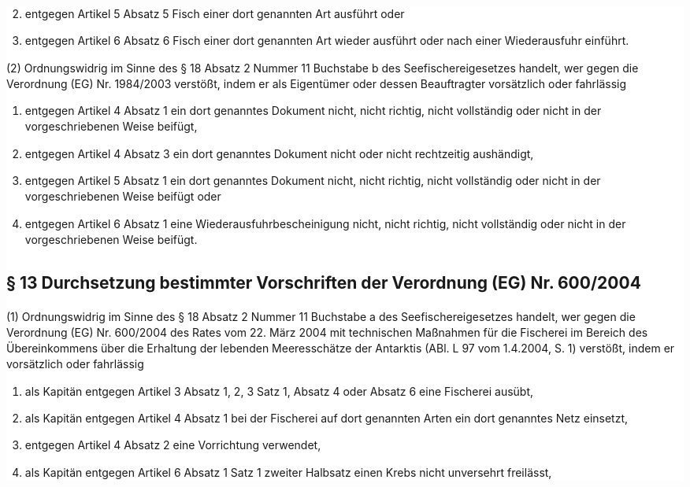 
2.  entgegen Artikel 5 Absatz 5 Fisch einer dort genannten Art ausführt
    oder


3.  entgegen Artikel 6 Absatz 6 Fisch einer dort genannten Art wieder
    ausführt oder nach einer Wiederausfuhr einführt.




(2) Ordnungswidrig im Sinne des § 18 Absatz 2 Nummer 11 Buchstabe b
des Seefischereigesetzes handelt, wer gegen die Verordnung (EG) Nr.
1984/2003 verstößt, indem er als Eigentümer oder dessen Beauftragter
vorsätzlich oder fahrlässig

1.  entgegen Artikel 4 Absatz 1 ein dort genanntes Dokument nicht, nicht
    richtig, nicht vollständig oder nicht in der vorgeschriebenen Weise
    beifügt,


2.  entgegen Artikel 4 Absatz 3 ein dort genanntes Dokument nicht oder
    nicht rechtzeitig aushändigt,


3.  entgegen Artikel 5 Absatz 1 ein dort genanntes Dokument nicht, nicht
    richtig, nicht vollständig oder nicht in der vorgeschriebenen Weise
    beifügt oder


4.  entgegen Artikel 6 Absatz 1 eine Wiederausfuhrbescheinigung nicht,
    nicht richtig, nicht vollständig oder nicht in der vorgeschriebenen
    Weise beifügt.





## § 13 Durchsetzung bestimmter Vorschriften der Verordnung (EG) Nr. 600/2004

(1) Ordnungswidrig im Sinne des § 18 Absatz 2 Nummer 11 Buchstabe a
des Seefischereigesetzes handelt, wer gegen die Verordnung (EG) Nr.
600/2004 des Rates vom 22. März 2004 mit technischen Maßnahmen für die
Fischerei im Bereich des Übereinkommens über die Erhaltung der
lebenden Meeresschätze der Antarktis (ABl. L 97 vom 1.4.2004, S. 1)
verstößt, indem er vorsätzlich oder fahrlässig

1.  als Kapitän entgegen Artikel 3 Absatz 1, 2, 3 Satz 1, Absatz 4 oder
    Absatz 6 eine Fischerei ausübt,


2.  als Kapitän entgegen Artikel 4 Absatz 1 bei der Fischerei auf dort
    genannten Arten ein dort genanntes Netz einsetzt,


3.  entgegen Artikel 4 Absatz 2 eine Vorrichtung verwendet,


4.  als Kapitän entgegen Artikel 6 Absatz 1 Satz 1 zweiter Halbsatz einen
    Krebs nicht unversehrt freilässt,

